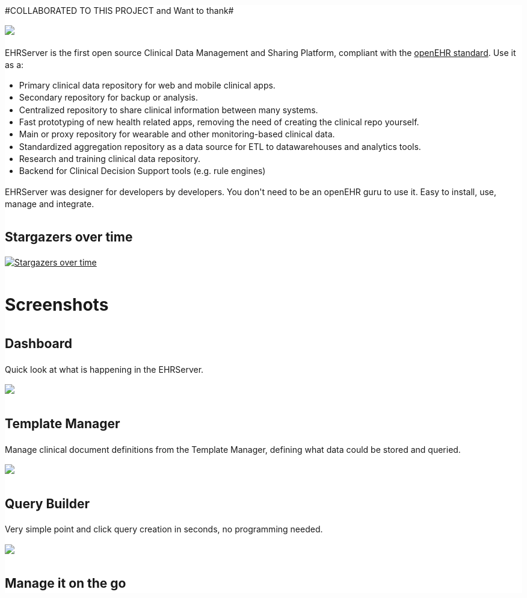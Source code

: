 #COLLABORATED TO THIS PROJECT and Want to thank#

![](https://cabolabs.com/images/products/ehrserver_big.png)

EHRServer is the first open source Clinical Data Management and Sharing Platform, compliant with the [openEHR standard](https://specifications.openehr.org/). Use it as a:

  * Primary clinical data repository for web and mobile clinical apps.
  * Secondary repository for backup or analysis.
  * Centralized repository to share clinical information between many systems.
  * Fast prototyping of new health related apps, removing the need of creating the clinical repo yourself.
  * Main or proxy repository for wearable and other monitoring-based clinical data.
  * Standardized aggregation repository as a data source for ETL to datawarehouses and analytics tools.
  * Research and training clinical data repository.
  * Backend for Clinical Decision Support tools (e.g. rule engines)


EHRServer was designer for developers by developers. You don't need to be an openEHR guru to use it. Easy to install, use, manage and integrate.


## Stargazers over time

[![Stargazers over time](https://starchart.cc/ppazos/cabolabs-ehrserver.svg)](https://starchart.cc/ppazos/cabolabs-ehrserver)



# Screenshots

## Dashboard

Quick look at what is happening in the EHRServer.

![](docs/images/v1.4_screenshot.jpg)

## Template Manager

Manage clinical document definitions from the Template Manager, defining what data could be stored and queried.

![](docs/images/v1.4_screenshot_template_manager.jpg)

## Query Builder

Very simple point and click query creation in seconds, no programming needed.

![](docs/images/v1.4_screenshot_query_builder.jpg)

## Manage it on the go
